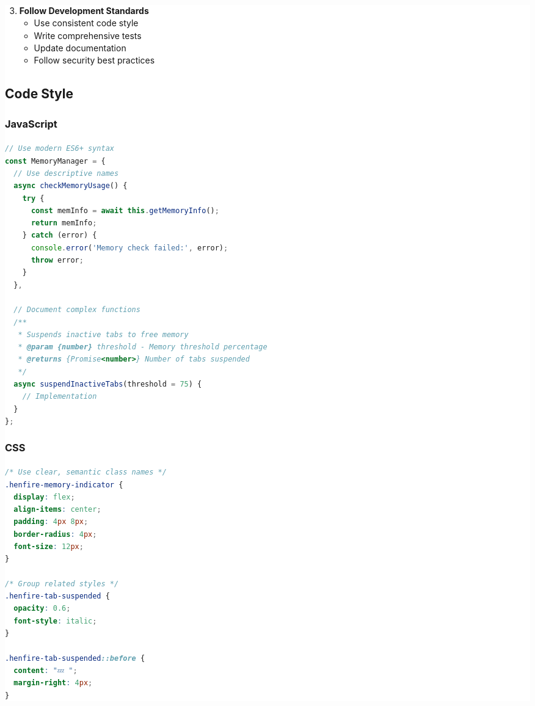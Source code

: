 3. **Follow Development Standards**
   - Use consistent code style
   - Write comprehensive tests
   - Update documentation
   - Follow security best practices

## Code Style

### JavaScript

```javascript
// Use modern ES6+ syntax
const MemoryManager = {
  // Use descriptive names
  async checkMemoryUsage() {
    try {
      const memInfo = await this.getMemoryInfo();
      return memInfo;
    } catch (error) {
      console.error('Memory check failed:', error);
      throw error;
    }
  },

  // Document complex functions
  /**
   * Suspends inactive tabs to free memory
   * @param {number} threshold - Memory threshold percentage
   * @returns {Promise<number>} Number of tabs suspended
   */
  async suspendInactiveTabs(threshold = 75) {
    // Implementation
  }
};
```

### CSS

```css
/* Use clear, semantic class names */
.henfire-memory-indicator {
  display: flex;
  align-items: center;
  padding: 4px 8px;
  border-radius: 4px;
  font-size: 12px;
}

/* Group related styles */
.henfire-tab-suspended {
  opacity: 0.6;
  font-style: italic;
}

.henfire-tab-suspended::before {
  content: "💤 ";
  margin-right: 4px;
}
```
